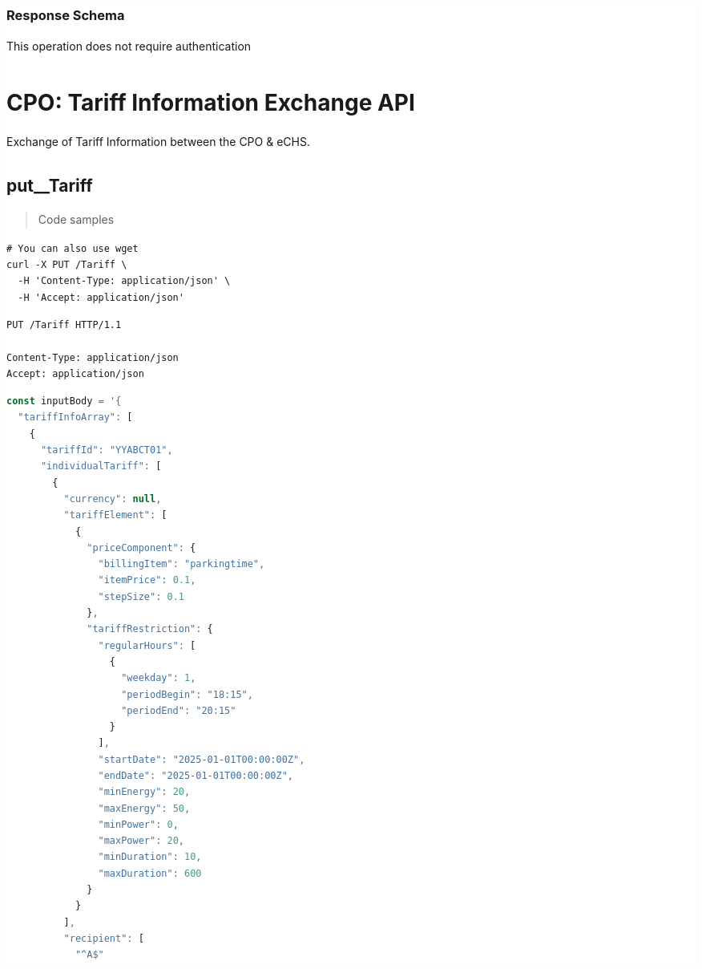 <h3 id="get__status-responseschema">Response Schema</h3>

<aside class="success">
This operation does not require authentication
</aside>

<h1 id="ochp-1-5-json-cpo-tariff-information-exchange-api">CPO: Tariff Information Exchange API</h1>

Exchange of Tariff Information between the CPO & eCHS.

## put__Tariff

> Code samples

```shell
# You can also use wget
curl -X PUT /Tariff \
  -H 'Content-Type: application/json' \
  -H 'Accept: application/json'

```

```http
PUT /Tariff HTTP/1.1

Content-Type: application/json
Accept: application/json

```

```javascript
const inputBody = '{
  "tariffInfoArray": [
    {
      "tariffId": "YYABCT01",
      "individualTariff": [
        {
          "currency": null,
          "tariffElement": [
            {
              "priceComponent": {
                "billingItem": "parkingtime",
                "itemPrice": 0.1,
                "stepSize": 0.1
              },
              "tariffRestriction": {
                "regularHours": [
                  {
                    "weekday": 1,
                    "periodBegin": "18:15",
                    "periodEnd": "20:15"
                  }
                ],
                "startDate": "2025-01-01T00:00:00Z",
                "endDate": "2025-01-01T00:00:00Z",
                "minEnergy": 20,
                "maxEnergy": 50,
                "minPower": 0,
                "maxPower": 20,
                "minDuration": 10,
                "maxDuration": 600
              }
            }
          ],
          "recipient": [
            "^A$"
```
